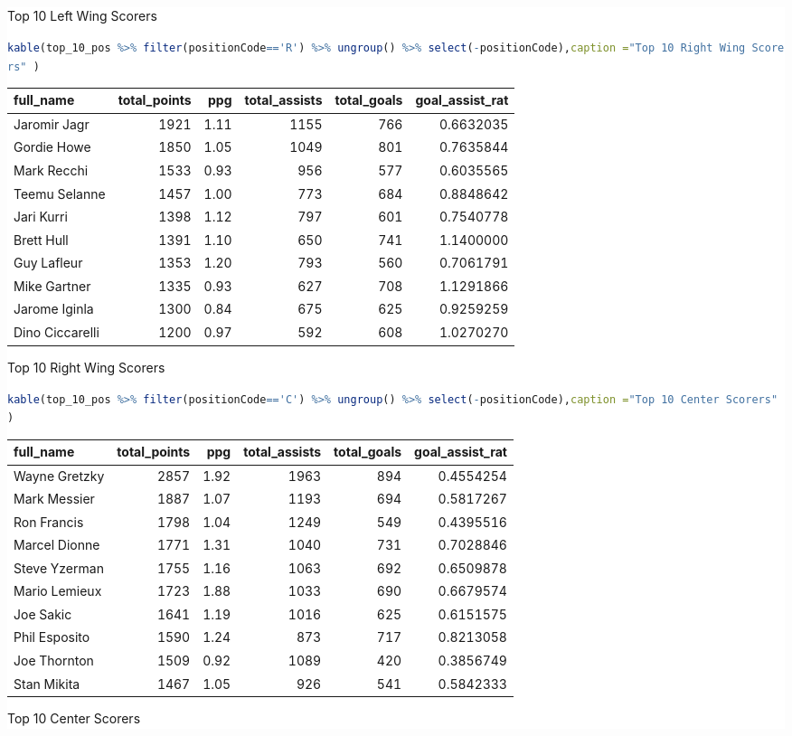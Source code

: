 Top 10 Left Wing Scorers

``` r
kable(top_10_pos %>% filter(positionCode=='R') %>% ungroup() %>% select(-positionCode),caption ="Top 10 Right Wing Scorers" )
```

| full\_name      | total\_points |  ppg | total\_assists | total\_goals | goal\_assist\_rat |
| :-------------- | ------------: | ---: | -------------: | -----------: | ----------------: |
| Jaromir Jagr    |          1921 | 1.11 |           1155 |          766 |         0.6632035 |
| Gordie Howe     |          1850 | 1.05 |           1049 |          801 |         0.7635844 |
| Mark Recchi     |          1533 | 0.93 |            956 |          577 |         0.6035565 |
| Teemu Selanne   |          1457 | 1.00 |            773 |          684 |         0.8848642 |
| Jari Kurri      |          1398 | 1.12 |            797 |          601 |         0.7540778 |
| Brett Hull      |          1391 | 1.10 |            650 |          741 |         1.1400000 |
| Guy Lafleur     |          1353 | 1.20 |            793 |          560 |         0.7061791 |
| Mike Gartner    |          1335 | 0.93 |            627 |          708 |         1.1291866 |
| Jarome Iginla   |          1300 | 0.84 |            675 |          625 |         0.9259259 |
| Dino Ciccarelli |          1200 | 0.97 |            592 |          608 |         1.0270270 |

Top 10 Right Wing Scorers

``` r
kable(top_10_pos %>% filter(positionCode=='C') %>% ungroup() %>% select(-positionCode),caption ="Top 10 Center Scorers" )
```

| full\_name    | total\_points |  ppg | total\_assists | total\_goals | goal\_assist\_rat |
| :------------ | ------------: | ---: | -------------: | -----------: | ----------------: |
| Wayne Gretzky |          2857 | 1.92 |           1963 |          894 |         0.4554254 |
| Mark Messier  |          1887 | 1.07 |           1193 |          694 |         0.5817267 |
| Ron Francis   |          1798 | 1.04 |           1249 |          549 |         0.4395516 |
| Marcel Dionne |          1771 | 1.31 |           1040 |          731 |         0.7028846 |
| Steve Yzerman |          1755 | 1.16 |           1063 |          692 |         0.6509878 |
| Mario Lemieux |          1723 | 1.88 |           1033 |          690 |         0.6679574 |
| Joe Sakic     |          1641 | 1.19 |           1016 |          625 |         0.6151575 |
| Phil Esposito |          1590 | 1.24 |            873 |          717 |         0.8213058 |
| Joe Thornton  |          1509 | 0.92 |           1089 |          420 |         0.3856749 |
| Stan Mikita   |          1467 | 1.05 |            926 |          541 |         0.5842333 |

Top 10 Center Scorers

